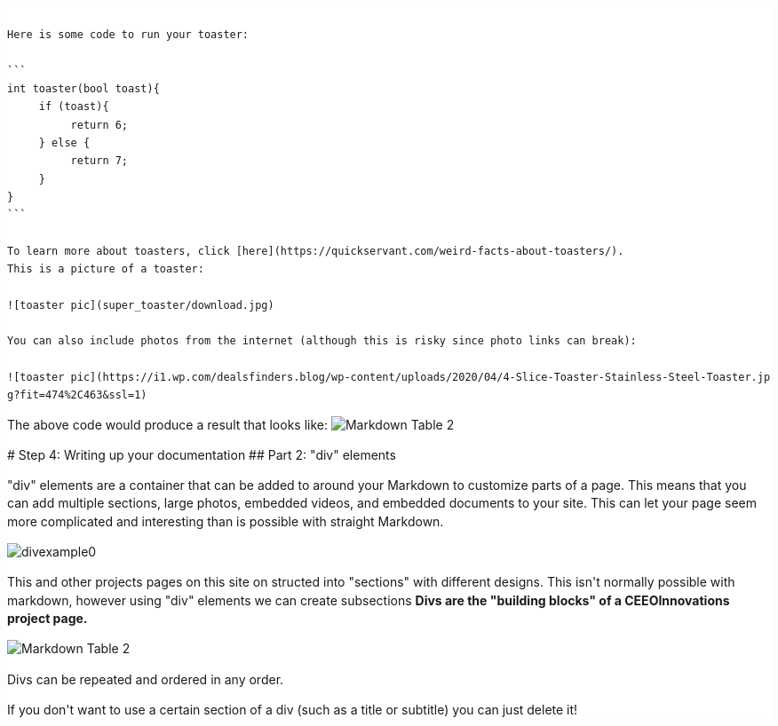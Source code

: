 ~~~

Here is some code to run your toaster:

```
int toaster(bool toast){
     if (toast){
          return 6;
     } else {
          return 7;
     }
}
```

To learn more about toasters, click [here](https://quickservant.com/weird-facts-about-toasters/).
This is a picture of a toaster:

![toaster pic](super_toaster/download.jpg)

You can also include photos from the internet (although this is risky since photo links can break):

![toaster pic](https://i1.wp.com/dealsfinders.blog/wp-content/uploads/2020/04/4-Slice-Toaster-Stainless-Steel-Toaster.jpg?fit=474%2C463&ssl=1)
~~~

The above code would produce a result that looks like:
![Markdown Table 2](inno_instruct/Picture1.png)
</div>

<div class="free_write" markdown="1">
#  Step 4: Writing up your documentation
## Part 2: "div" elements

"div" elements are a container that can be added to around your Markdown to customize parts of a page. This means that you can add multiple sections, large photos, embedded videos, and embedded documents to your site.
This can let your page seem more complicated and interesting than is possible with straight Markdown.


![divexample0](inno_instruct/newdiv0.png)

This and other projects pages on this site on structed into "sections" with different designs.
This isn't normally possible with markdown, however using "div" elements we can create subsections
**Divs are the "building blocks" of a CEEOInnovations project page.**


![Markdown Table 2](inno_instruct/newdiv1.png)

Divs can be repeated and ordered in any order.

If you don't want to use a certain section of a div (such as a title or subtitle) you can just delete it!
